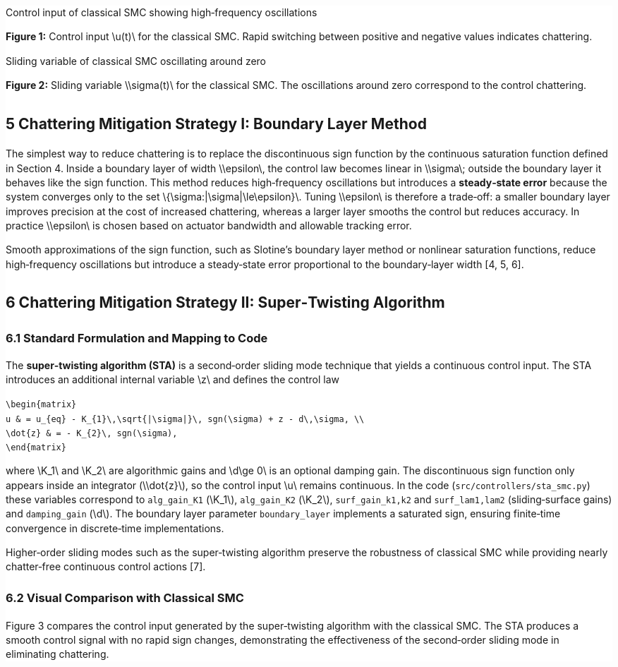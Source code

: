 Control input of classical SMC showing high‑frequency oscillations

**Figure 1:** Control input \\u(t)\\ for the classical SMC. Rapid switching between positive and negative values indicates chattering.

Sliding variable of classical SMC oscillating around zero

**Figure 2:** Sliding variable \\\sigma(t)\\ for the classical SMC. The oscillations around zero correspond to the control chattering.

## 5 Chattering Mitigation Strategy I: Boundary Layer Method

The simplest way to reduce chattering is to replace the discontinuous sign function by the continuous saturation function defined in Section 4. Inside a boundary layer of width \\\epsilon\\, the control law becomes linear in \\\sigma\\; outside the boundary layer it behaves like the sign function. This method reduces high‑frequency oscillations but introduces a **steady‑state error** because the system converges only to the set \\{\sigma:\|\sigma\|\le\epsilon}\\. Tuning \\\epsilon\\ is therefore a trade‑off: a smaller boundary layer improves precision at the cost of increased chattering, whereas a larger layer smooths the control but reduces accuracy. In practice \\\epsilon\\ is chosen based on actuator bandwidth and allowable tracking error.

Smooth approximations of the sign function, such as Slotine’s boundary layer method or nonlinear saturation functions, reduce high‑frequency oscillations but introduce a steady‑state error proportional to the boundary‑layer width \[4, 5, 6\].

## 6 Chattering Mitigation Strategy II: Super‑Twisting Algorithm

### 6.1 Standard Formulation and Mapping to Code

The **super‑twisting algorithm (STA)** is a second‑order sliding mode technique that yields a continuous control input. The STA introduces an additional internal variable \\z\\ and defines the control law

    \begin{matrix}
    u & = u_{eq} - K_{1}\,\sqrt{|\sigma|}\, sgn(\sigma) + z - d\,\sigma, \\
    \dot{z} & = - K_{2}\, sgn(\sigma),
    \end{matrix}

where \\K_1\\ and \\K_2\\ are algorithmic gains and \\d\ge 0\\ is an optional damping gain. The discontinuous sign function only appears inside an integrator (\\\dot{z}\\), so the control input \\u\\ remains continuous. In the code (`src/controllers/sta_smc.py`) these variables correspond to `alg_gain_K1` (\\K_1\\), `alg_gain_K2` (\\K_2\\), `surf_gain_k1,k2` and `surf_lam1,lam2` (sliding‑surface gains) and `damping_gain` (\\d\\). The boundary layer parameter `boundary_layer` implements a saturated sign, ensuring finite‑time convergence in discrete‑time implementations.

Higher‑order sliding modes such as the super‑twisting algorithm preserve the robustness of classical SMC while providing nearly chatter‑free continuous control actions \[7\].

### 6.2 Visual Comparison with Classical SMC

Figure 3 compares the control input generated by the super‑twisting algorithm with the classical SMC. The STA produces a smooth control signal with no rapid sign changes, demonstrating the effectiveness of the second‑order sliding mode in eliminating chattering.
